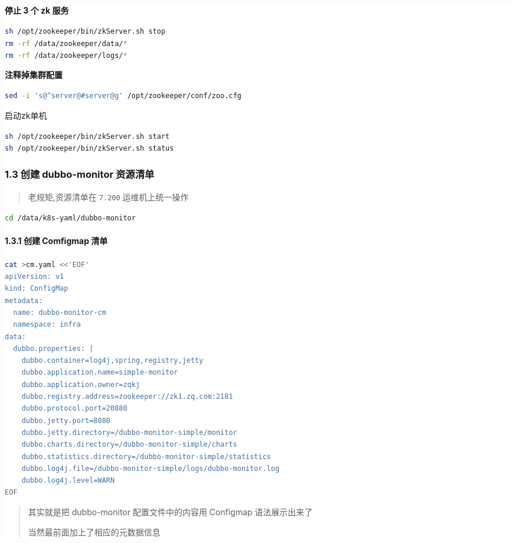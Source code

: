 **停止 3 个 zk 服务**

```sh
sh /opt/zookeeper/bin/zkServer.sh stop
rm -rf /data/zookeeper/data/*
rm -rf /data/zookeeper/logs/*
```

**注释掉集群配置**

```sh
sed -i 's@^server@#server@g' /opt/zookeeper/conf/zoo.cfg
```

启动zk单机

```sh
sh /opt/zookeeper/bin/zkServer.sh start
sh /opt/zookeeper/bin/zkServer.sh status
```

### 1.3 创建 dubbo-monitor 资源清单

> 老规矩,资源清单在 `7.200` 运维机上统一操作

```sh
cd /data/k8s-yaml/dubbo-monitor
```

#### 1.3.1 创建 Comfigmap 清单

```sh
cat >cm.yaml <<'EOF'
apiVersion: v1
kind: ConfigMap
metadata:
  name: dubbo-monitor-cm
  namespace: infra
data:
  dubbo.properties: |
    dubbo.container=log4j,spring,registry,jetty
    dubbo.application.name=simple-monitor
    dubbo.application.owner=zqkj
    dubbo.registry.address=zookeeper://zk1.zq.com:2181
    dubbo.protocol.port=20880
    dubbo.jetty.port=8080
    dubbo.jetty.directory=/dubbo-monitor-simple/monitor
    dubbo.charts.directory=/dubbo-monitor-simple/charts
    dubbo.statistics.directory=/dubbo-monitor-simple/statistics
    dubbo.log4j.file=/dubbo-monitor-simple/logs/dubbo-monitor.log
    dubbo.log4j.level=WARN
EOF
```

> 其实就是把 dubbo-monitor 配置文件中的内容用 Configmap 语法展示出来了
> 
> 当然最前面加上了相应的元数据信息

